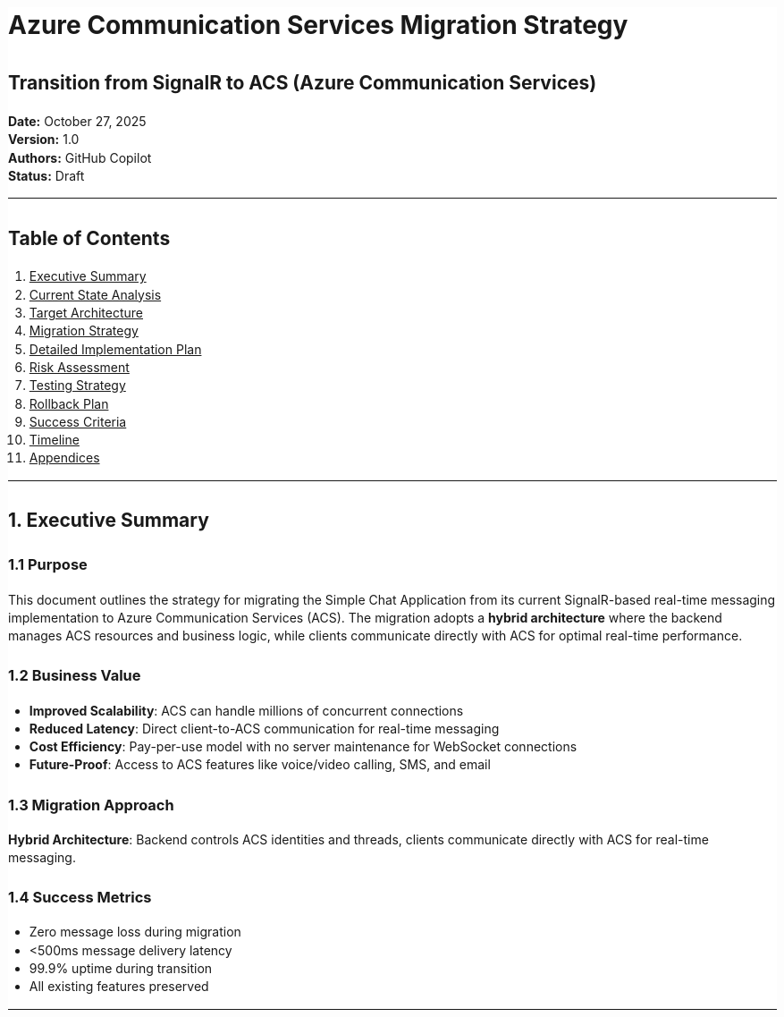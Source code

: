 # Azure Communication Services Migration Strategy

## Transition from SignalR to ACS (Azure Communication Services)

**Date:** October 27, 2025  
**Version:** 1.0  
**Authors:** GitHub Copilot  
**Status:** Draft  

---

## Table of Contents

1. [Executive Summary](#1-executive-summary)
2. [Current State Analysis](#2-current-state-analysis)
3. [Target Architecture](#3-target-architecture)
4. [Migration Strategy](#4-migration-strategy)
5. [Detailed Implementation Plan](#5-detailed-implementation-plan)
6. [Risk Assessment](#6-risk-assessment)
7. [Testing Strategy](#7-testing-strategy)
8. [Rollback Plan](#8-rollback-plan)
9. [Success Criteria](#9-success-criteria)
10. [Timeline](#10-timeline)
11. [Appendices](#11-appendices)

---

## 1. Executive Summary

### 1.1 Purpose
This document outlines the strategy for migrating the Simple Chat Application from its current SignalR-based real-time messaging implementation to Azure Communication Services (ACS). The migration adopts a **hybrid architecture** where the backend manages ACS resources and business logic, while clients communicate directly with ACS for optimal real-time performance.

### 1.2 Business Value
- **Improved Scalability**: ACS can handle millions of concurrent connections
- **Reduced Latency**: Direct client-to-ACS communication for real-time messaging
- **Cost Efficiency**: Pay-per-use model with no server maintenance for WebSocket connections
- **Future-Proof**: Access to ACS features like voice/video calling, SMS, and email

### 1.3 Migration Approach
**Hybrid Architecture**: Backend controls ACS identities and threads, clients communicate directly with ACS for real-time messaging.

### 1.4 Success Metrics
- Zero message loss during migration
- <500ms message delivery latency
- 99.9% uptime during transition
- All existing features preserved

---